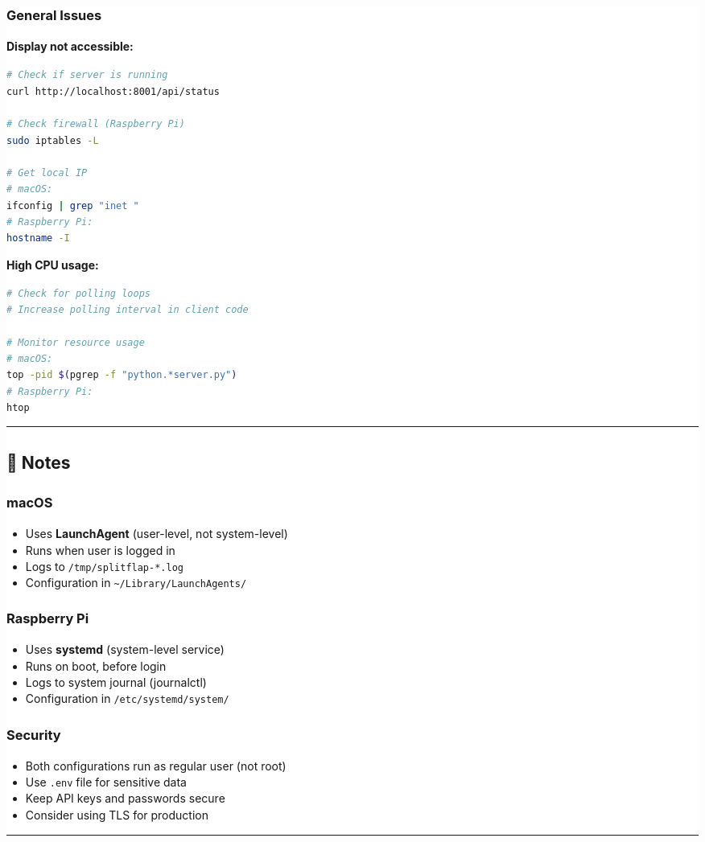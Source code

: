 ### General Issues

**Display not accessible:**
```bash
# Check if server is running
curl http://localhost:8001/api/status

# Check firewall (Raspberry Pi)
sudo iptables -L

# Get local IP
# macOS:
ifconfig | grep "inet "
# Raspberry Pi:
hostname -I
```

**High CPU usage:**
```bash
# Check for polling loops
# Increase polling interval in client code

# Monitor resource usage
# macOS:
top -pid $(pgrep -f "python.*server.py")
# Raspberry Pi:
htop
```

---

## 📝 Notes

### macOS
- Uses **LaunchAgent** (user-level, not system-level)
- Runs when user is logged in
- Logs to `/tmp/splitflap-*.log`
- Configuration in `~/Library/LaunchAgents/`

### Raspberry Pi
- Uses **systemd** (system-level service)
- Runs on boot, before login
- Logs to system journal (journalctl)
- Configuration in `/etc/systemd/system/`

### Security
- Both configurations run as regular user (not root)
- Use `.env` file for sensitive data
- Keep API keys and passwords secure
- Consider using TLS for production

---